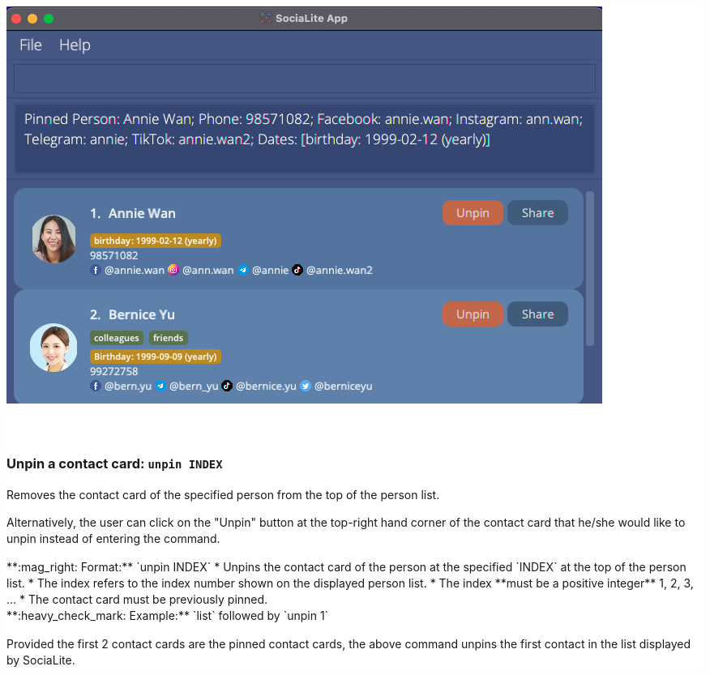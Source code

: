 ![17_pin_2](images/UG/17_pin_2.png)
</div>

<br>

### Unpin a contact card: `unpin INDEX` <a name="unpin"></a>

Removes the contact card of the specified person from the top of the person list.

Alternatively, the user can click on the "Unpin" button at the top-right hand corner of the contact card that he/she would like to unpin instead of entering the command.

<div markdown="block" class="alert alert-primary">
**:mag_right: Format:**
`unpin INDEX`
* Unpins the contact card of the person at the specified `INDEX` at the top of the person list.
* The index refers to the index number shown on the displayed person list.
* The index **must be a positive integer** 1, 2, 3, ...
* The contact card must be previously pinned.
</div>

<div markdown="block" class="alert alert-success">
**:heavy_check_mark: Example:** `list` followed by `unpin 1` 

Provided the first 2 contact cards are the pinned contact cards, the above command unpins the first contact in the list displayed by SociaLite.
</div>
